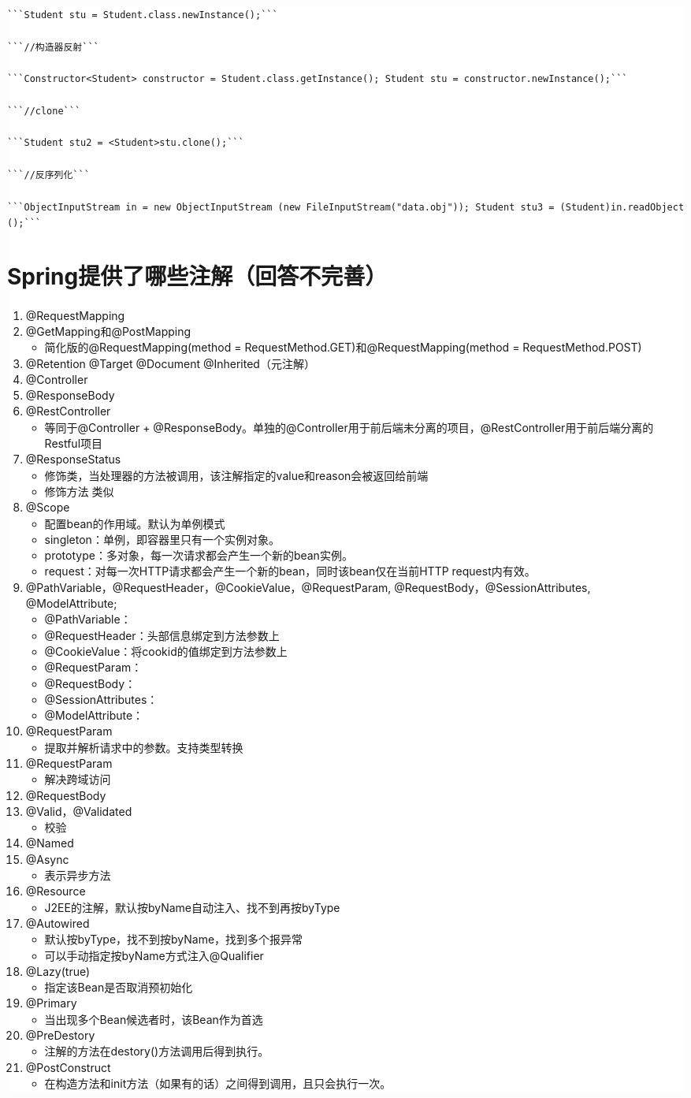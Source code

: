     ```Student stu = Student.class.newInstance();```

    ```//构造器反射```

    ```Constructor<Student> constructor = Student.class.getInstance(); Student stu = constructor.newInstance();```

    ```//clone```

    ```Student stu2 = <Student>stu.clone();```

    ```//反序列化```

    ```ObjectInputStream in = new ObjectInputStream (new FileInputStream("data.obj")); Student stu3 = (Student)in.readObject();```

# Spring提供了哪些注解（回答不完善）

1. @RequestMapping
2. @GetMapping和@PostMapping
    - 简化版的@RequestMapping(method = RequestMethod.GET)和@RequestMapping(method = RequestMethod.POST)
3. @Retention @Target @Document @Inherited（元注解）
4. @Controller
5. @ResponseBody
6. @RestController
    - 等同于@Controller + @ResponseBody。单独的@Controller用于前后端未分离的项目，@RestController用于前后端分离的Restful项目
7. @ResponseStatus
    - 修饰类，当处理器的方法被调用，该注解指定的value和reason会被返回给前端
    - 修饰方法 类似
8. @Scope
    - 配置bean的作用域。默认为单例模式
    - singleton：单例，即容器里只有一个实例对象。
    - prototype：多对象，每一次请求都会产生一个新的bean实例。
    - request：对每一次HTTP请求都会产生一个新的bean，同时该bean仅在当前HTTP request内有效。
9. @PathVariable，@RequestHeader，@CookieValue，@RequestParam, @RequestBody，@SessionAttributes, @ModelAttribute;
    - @PathVariable：
    - @RequestHeader：头部信息绑定到方法参数上
    - @CookieValue：将cookid的值绑定到方法参数上
    - @RequestParam：
    - @RequestBody：
    - @SessionAttributes：
    - @ModelAttribute：
10. @RequestParam
    - 提取并解析请求中的参数。支持类型转换
11. @RequestParam
    - 解决跨域访问
12. @RequestBody
13. @Valid，@Validated
    - 校验
14. @Named
15. @Async
    - 表示异步方法
16. @Resource
    - J2EE的注解，默认按byName自动注入、找不到再按byType
17. @Autowired
    - 默认按byType，找不到按byName，找到多个报异常
    - 可以手动指定按byName方式注入@Qualifier
18. @Lazy(true)
    - 指定该Bean是否取消预初始化
19. @Primary
    - 当出现多个Bean候选者时，该Bean作为首选
20. @PreDestory
    - 注解的方法在destory()方法调用后得到执行。
21. @PostConstruct
    - 在构造方法和init方法（如果有的话）之间得到调用，且只会执行一次。